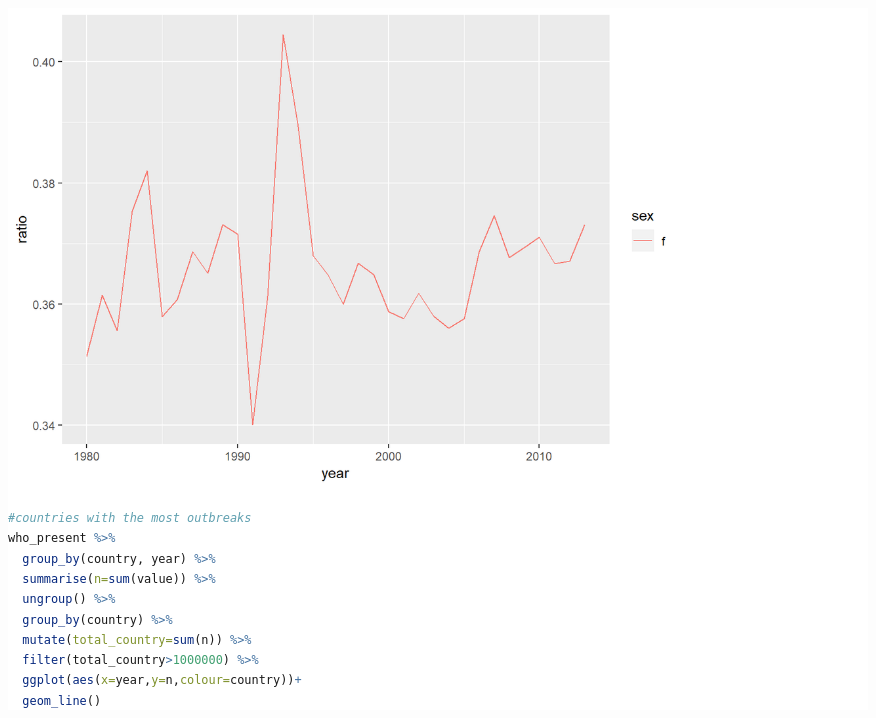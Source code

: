 <img src="12-tidy-data_files/figure-html/unnamed-chunk-24-2.png" width="672" />

```r
#countries with the most outbreaks
who_present %>%
  group_by(country, year) %>% 
  summarise(n=sum(value)) %>% 
  ungroup() %>% 
  group_by(country) %>% 
  mutate(total_country=sum(n)) %>% 
  filter(total_country>1000000) %>% 
  ggplot(aes(x=year,y=n,colour=country))+
  geom_line()
```

